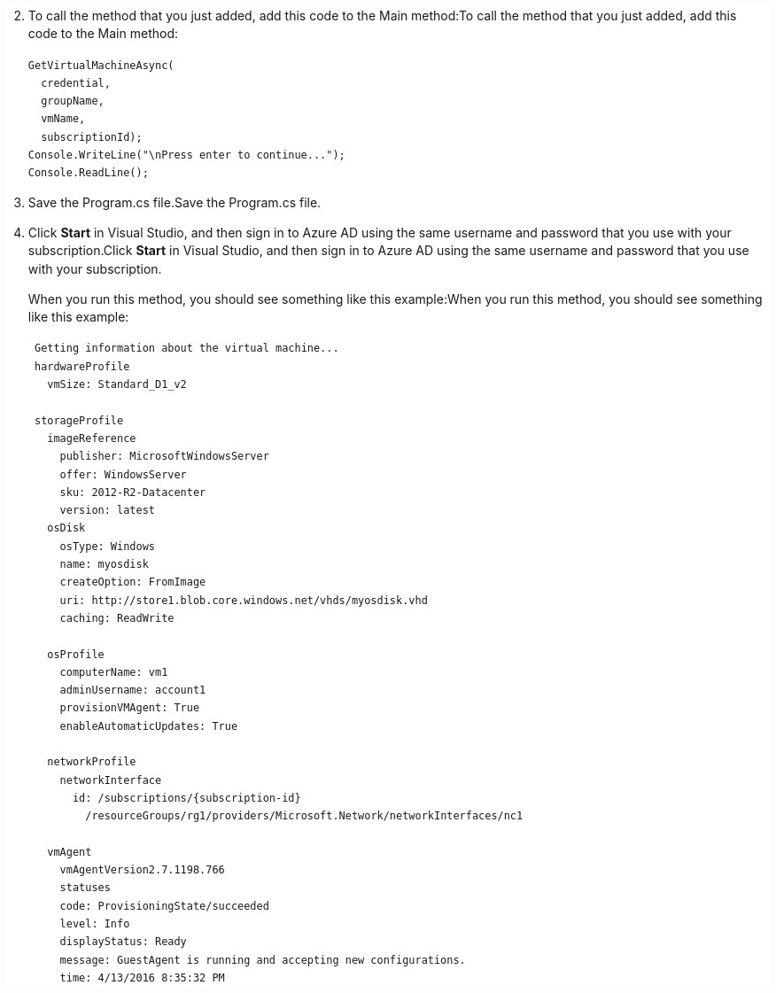 2. <span data-ttu-id="cd294-139">To call the method that you just added, add this code to the Main method:</span><span class="sxs-lookup"><span data-stu-id="cd294-139">To call the method that you just added, add this code to the Main method:</span></span>

    ```   
    GetVirtualMachineAsync(
      credential,
      groupName,
      vmName,
      subscriptionId);
    Console.WriteLine("\nPress enter to continue...");
    Console.ReadLine();
    ```

3. <span data-ttu-id="cd294-140">Save the Program.cs file.</span><span class="sxs-lookup"><span data-stu-id="cd294-140">Save the Program.cs file.</span></span>

4. <span data-ttu-id="cd294-141">Click **Start** in Visual Studio, and then sign in to Azure AD using the same username and password that you use with your subscription.</span><span class="sxs-lookup"><span data-stu-id="cd294-141">Click **Start** in Visual Studio, and then sign in to Azure AD using the same username and password that you use with your subscription.</span></span>
   
    <span data-ttu-id="cd294-142">When you run this method, you should see something like this example:</span><span class="sxs-lookup"><span data-stu-id="cd294-142">When you run this method, you should see something like this example:</span></span>
   
        Getting information about the virtual machine...
        hardwareProfile
          vmSize: Standard_D1_v2
   
        storageProfile
          imageReference
            publisher: MicrosoftWindowsServer
            offer: WindowsServer
            sku: 2012-R2-Datacenter
            version: latest
          osDisk
            osType: Windows
            name: myosdisk
            createOption: FromImage
            uri: http://store1.blob.core.windows.net/vhds/myosdisk.vhd
            caching: ReadWrite
   
          osProfile
            computerName: vm1
            adminUsername: account1
            provisionVMAgent: True
            enableAutomaticUpdates: True
   
          networkProfile
            networkInterface 
              id: /subscriptions/{subscription-id}
                /resourceGroups/rg1/providers/Microsoft.Network/networkInterfaces/nc1
   
          vmAgent
            vmAgentVersion2.7.1198.766
            statuses
            code: ProvisioningState/succeeded
            level: Info
            displayStatus: Ready
            message: GuestAgent is running and accepting new configurations.
            time: 4/13/2016 8:35:32 PM
   